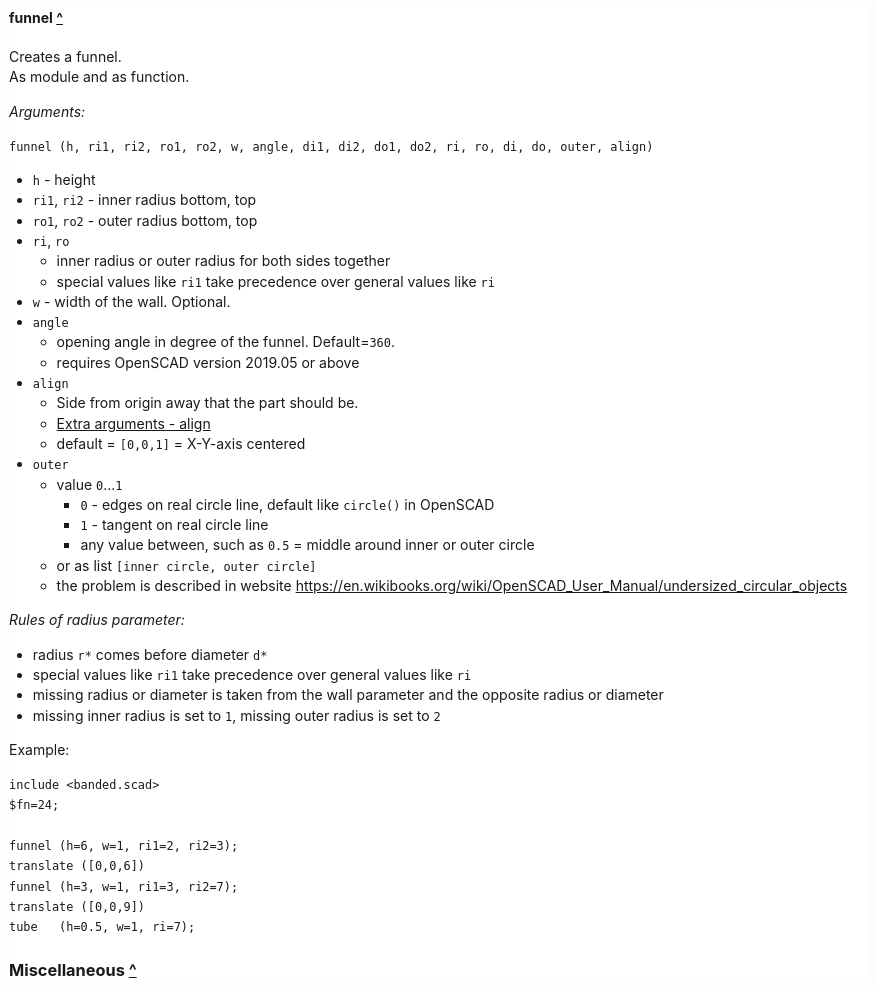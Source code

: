 #### funnel [^][contents]
[funnel]: #funnel-
Creates a funnel.  
As module and as function.

_Arguments:_
```OpenSCAD
funnel (h, ri1, ri2, ro1, ro2, w, angle, di1, di2, do1, do2, ri, ro, di, do, outer, align)
```
- `h`          - height
- `ri1`, `ri2` - inner radius bottom, top
- `ro1`, `ro2` - outer radius bottom, top
- `ri`, `ro`
  - inner radius or outer radius for both sides together
  - special values like `ri1` take precedence over general values like `ri`
- `w`          - width of the wall. Optional.
- `angle`
  - opening angle in degree of the funnel. Default=`360`.
  - requires OpenSCAD version 2019.05 or above
- `align`
  - Side from origin away that the part should be.
  - [Extra arguments - align][align]
  - default = `[0,0,1]` = X-Y-axis centered
- `outer`
  - value `0`...`1`
    - `0` - edges on real circle line, default like `circle()` in OpenSCAD
    - `1` - tangent on real circle line
    - any value between, such as `0.5` = middle around inner or outer circle
  - or as list `[inner circle, outer circle]`
  - the problem is described in website
    <https://en.wikibooks.org/wiki/OpenSCAD_User_Manual/undersized_circular_objects>

_Rules of radius parameter:_
- radius `r*` comes before diameter `d*`
- special values like `ri1` take precedence over general values like `ri`
- missing radius or diameter is taken from
  the wall parameter and the opposite radius or diameter
- missing inner radius is set to `1`,
  missing outer radius is set to `2`

Example:
```OpenSCAD
include <banded.scad>
$fn=24;

funnel (h=6, w=1, ri1=2, ri2=3);
translate ([0,0,6])
funnel (h=3, w=1, ri1=3, ri2=7);
translate ([0,0,9])
tube   (h=0.5, w=1, ri=7);
```


### Miscellaneous [^][contents]


[contents]: #contents "Up to Contents"
[align]:     extend.md#extra-arguments-
[special_x]: extend.md#special-variables-
[cylinder_extend]:     extend.md#cylinder_extend-
[square_extend]:       extend.md#square_extend-
[cube_extend]:         extend.md#cube_extend-
[plain_trace_extrude]: operator.md#plain_trace_extrude-
[configure_types]:  helper.md#configure_types-
[configure_edges]:  helper.md#configure_edges-
[configure_corner]: helper.md#configure_corner-
[triangle]: #triangle-
[ring]: #ring-
[wedge]: #wedge-
[wedge_freecad]: #wedge_freecad-
[torus]: #torus-
[tube]: #tube-
[empty]: #empty-
[bounding_square]: #bounding_square-
[bounding_cube]: #bounding_cube-
[edge_fillet]: #edge_fillet-
[edge_ring_fillet]: #edge_ring_fillet-
[edge_trace_fillet]: #edge_trace_fillet-
[edge_fillet_plane]: #edge_fillet_plane-
[edge_fillet_to]: #edge_fillet_to-
[edge_fillet_plane_to]: #edge_fillet_plane_to-
[square_fillet]: #square_fillet-
[triangle_fillet]: #triangle_fillet-
[cube_rounded_full]: #cube_rounded_full-
[cube_fillet]: #cube_fillet-
[cylinder_rounded]: #cylinder_rounded-
[cylinder_edges_fillet]: #cylinder_edges_fillet-
[wedge_fillet]: #wedge_fillet-
[wedge_freecad_fillet]: #wedge_freecad_fillet-
